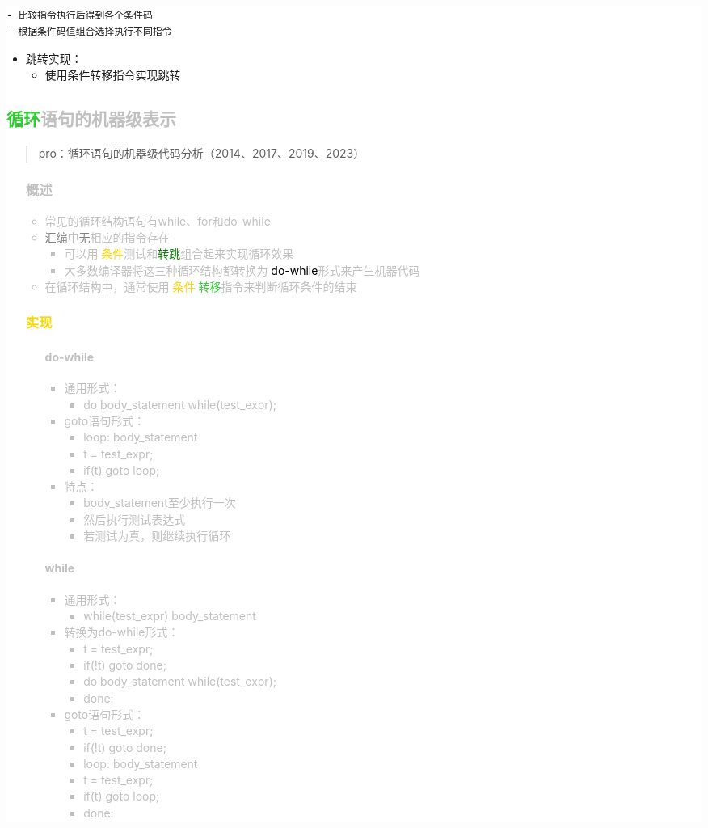     - 比较指令执行后得到各个条件码
    - 根据条件码值组合选择执行不同指令
  - 跳转实现：
    - 使用条件转移指令实现跳转</ul>
</ul>

##   <span style="color: silver;"><span style="color: LimeGreen;">循环</span>语句的机器级表示  

>pro：循环语句的机器级代码分析（2014、2017、2019、2023）  
<ul>
 <span style="color: silver;">

###  <span style="color: silver;">概述
- 常见的循环结构语句有while、for和do-while
- <span style="color: gray;">汇编</span>中<span style="color: gray;">无</span>相应的指令存在
  - 可以用  <span style="color: Gold;">条件</span>测试和<span style="color: green;">转跳</span>组合起来实现循环效果
  - 大多数编译器将这三种循环结构都转换为 <span style="color: black;">do-while</span>形式来产生机器代码
- 在循环结构中，通常使用 <span style="color: Gold;">条件</span> <span style="color: LimeGreen;">转移</span>指令来判断循环条件的结束

###  <span style="color: Gold;">实现
<ul>

#### do-while
- 通用形式：
  - do body_statement while(test_expr);
- goto语句形式：
  - loop: body_statement
  - t = test_expr;
  - if(t) goto loop;
- 特点：
  - body_statement至少执行一次
  - 然后执行测试表达式
  - 若测试为真，则继续执行循环

#### while
- 通用形式：
  - while(test_expr) body_statement
- 转换为do-while形式：
  - t = test_expr;
  - if(!t) goto done;
  - do body_statement while(test_expr);
  - done:
- goto语句形式：
  - t = test_expr;
  - if(!t) goto done;
  - loop: body_statement
  - t = test_expr;
  - if(t) goto loop;
  - done:

